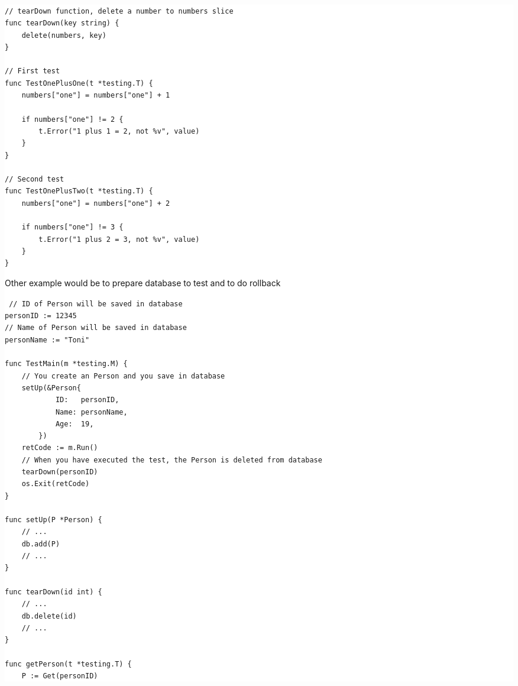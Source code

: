     // tearDown function, delete a number to numbers slice
    func tearDown(key string) {
        delete(numbers, key)
    }
    
    // First test
    func TestOnePlusOne(t *testing.T) {
        numbers["one"] = numbers["one"] + 1
    
        if numbers["one"] != 2 {
            t.Error("1 plus 1 = 2, not %v", value)
        }
    }
    
    // Second test
    func TestOnePlusTwo(t *testing.T) {
        numbers["one"] = numbers["one"] + 2
    
        if numbers["one"] != 3 {
            t.Error("1 plus 2 = 3, not %v", value)
        }
    }

Other example would be to prepare database to test and to do rollback

     // ID of Person will be saved in database
    personID := 12345
    // Name of Person will be saved in database
    personName := "Toni"
    
    func TestMain(m *testing.M) {
        // You create an Person and you save in database
        setUp(&Person{
                ID:   personID,
                Name: personName,
                Age:  19,
            })
        retCode := m.Run()
        // When you have executed the test, the Person is deleted from database
        tearDown(personID)
        os.Exit(retCode)
    }
    
    func setUp(P *Person) {
        // ...
        db.add(P)
        // ...
    }
    
    func tearDown(id int) {
        // ...
        db.delete(id)
        // ...
    }
    
    func getPerson(t *testing.T) {
        P := Get(personID)
        

  [1]: http://i.stack.imgur.com/GNHv4.png